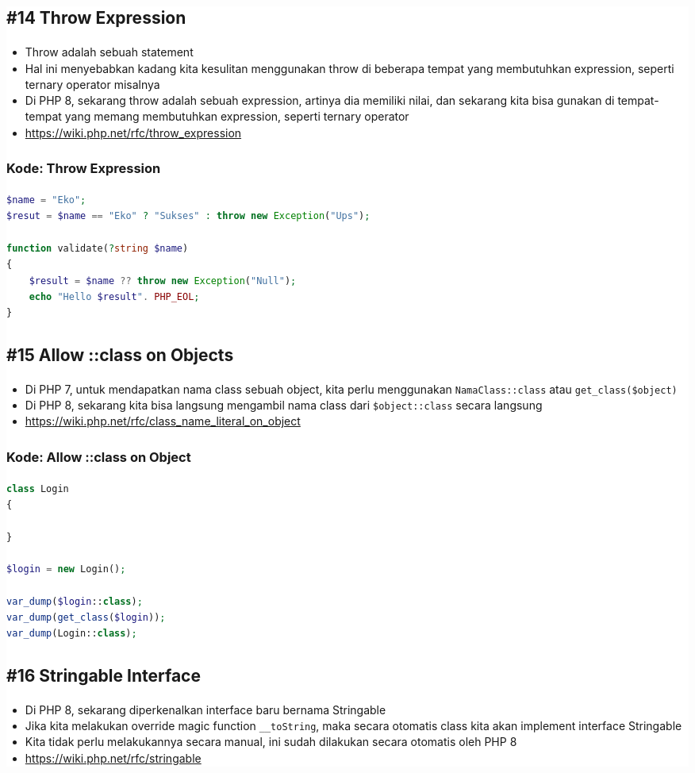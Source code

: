 ## #14 Throw Expression

- Throw adalah sebuah statement
- Hal ini menyebabkan kadang kita kesulitan menggunakan throw di beberapa tempat yang membutuhkan expression, seperti ternary operator misalnya
- Di PHP 8, sekarang throw adalah sebuah expression, artinya dia memiliki nilai, dan sekarang kita bisa gunakan di tempat-tempat yang memang membutuhkan expression, seperti ternary operator
- <https://wiki.php.net/rfc/throw_expression>

### Kode: Throw Expression

```php
$name = "Eko";
$resut = $name == "Eko" ? "Sukses" : throw new Exception("Ups");

function validate(?string $name)
{
	$result = $name ?? throw new Exception("Null");
	echo "Hello $result". PHP_EOL;
}
```

## #15 Allow ::class on Objects

- Di PHP 7, untuk mendapatkan nama class sebuah object, kita perlu menggunakan `NamaClass::class` atau `get_class($object)`
- Di PHP 8, sekarang kita bisa langsung mengambil nama class dari `$object::class` secara langsung
- <https://wiki.php.net/rfc/class_name_literal_on_object>

### Kode: Allow ::class on Object

```php
class Login
{

}

$login = new Login();

var_dump($login::class);
var_dump(get_class($login));
var_dump(Login::class);
```

## #16 Stringable Interface

- Di PHP 8, sekarang diperkenalkan interface baru bernama Stringable
- Jika kita melakukan override magic function `__toString`, maka secara otomatis class kita akan implement interface Stringable
- Kita tidak perlu melakukannya secara manual, ini sudah dilakukan secara otomatis oleh PHP 8
- <https://wiki.php.net/rfc/stringable>
